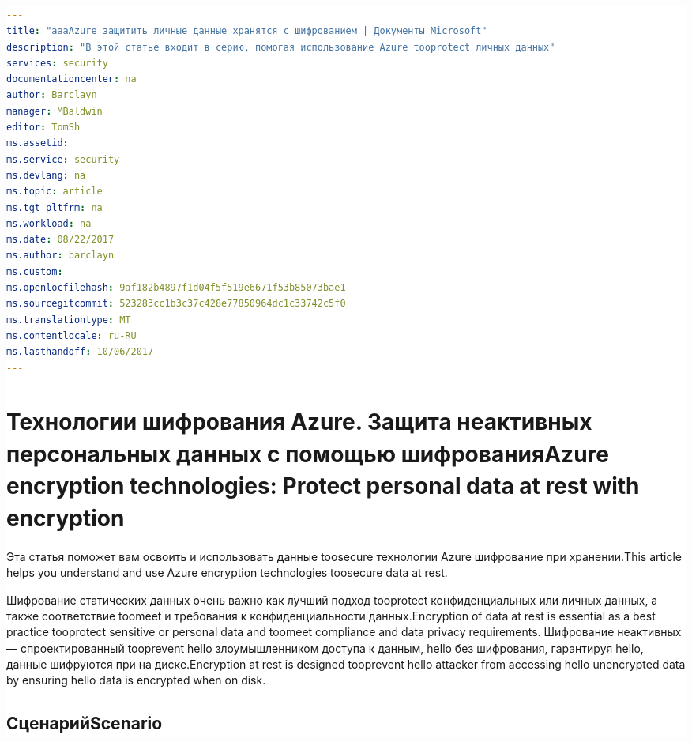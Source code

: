 ```yaml
---
title: "aaaAzure защитить личные данные хранятся с шифрованием | Документы Microsoft"
description: "В этой статье входит в серию, помогая использование Azure tooprotect личных данных"
services: security
documentationcenter: na
author: Barclayn
manager: MBaldwin
editor: TomSh
ms.assetid: 
ms.service: security
ms.devlang: na
ms.topic: article
ms.tgt_pltfrm: na
ms.workload: na
ms.date: 08/22/2017
ms.author: barclayn
ms.custom: 
ms.openlocfilehash: 9af182b4897f1d04f5f519e6671f53b85073bae1
ms.sourcegitcommit: 523283cc1b3c37c428e77850964dc1c33742c5f0
ms.translationtype: MT
ms.contentlocale: ru-RU
ms.lasthandoff: 10/06/2017
---
```

# <a name="azure-encryption-technologies-protect-personal-data-at-rest-with-encryption"></a><span data-ttu-id="5dec5-103">Технологии шифрования Azure. Защита неактивных персональных данных с помощью шифрования</span><span class="sxs-lookup"><span data-stu-id="5dec5-103">Azure encryption technologies: Protect personal data at rest with encryption</span></span>

<span data-ttu-id="5dec5-104">Эта статья поможет вам освоить и использовать данные toosecure технологии Azure шифрование при хранении.</span><span class="sxs-lookup"><span data-stu-id="5dec5-104">This article helps you understand and use Azure encryption technologies toosecure data at rest.</span></span>

<span data-ttu-id="5dec5-105">Шифрование статических данных очень важно как лучший подход tooprotect конфиденциальных или личных данных, а также соответствие toomeet и требования к конфиденциальности данных.</span><span class="sxs-lookup"><span data-stu-id="5dec5-105">Encryption of data at rest is essential as a best practice tooprotect sensitive or personal data and toomeet compliance and data privacy requirements.</span></span>
<span data-ttu-id="5dec5-106">Шифрование неактивных — спроектированный tooprevent hello злоумышленником доступа к данным, hello без шифрования, гарантируя hello, данные шифруются при на диске.</span><span class="sxs-lookup"><span data-stu-id="5dec5-106">Encryption at rest is designed tooprevent hello attacker from accessing hello unencrypted data by ensuring hello data is encrypted when on disk.</span></span>

## <a name="scenario"></a><span data-ttu-id="5dec5-107">Сценарий</span><span class="sxs-lookup"><span data-stu-id="5dec5-107">Scenario</span></span> 
